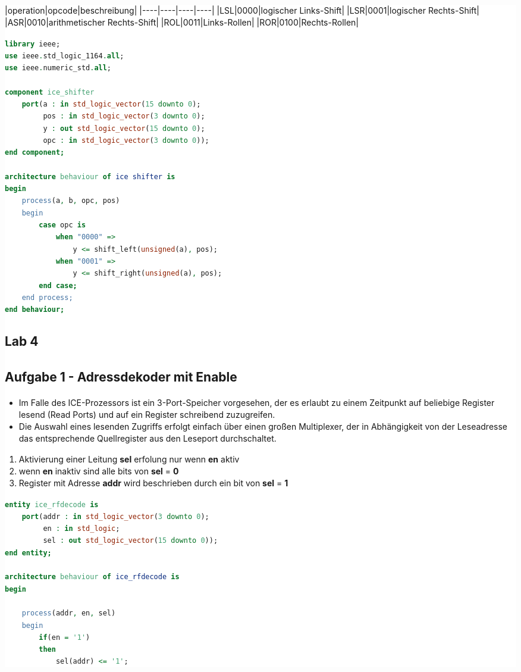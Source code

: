 
|operation|opcode|beschreibung|
|----|----|----|----|
|LSL|0000|logischer Links-Shift|
|LSR|0001|logischer Rechts-Shift|
|ASR|0010|arithmetischer Rechts-Shift|
|ROL|0011|Links-Rollen|
|ROR|0100|Rechts-Rollen|
```vhdl
library ieee;
use ieee.std_logic_1164.all;
use ieee.numeric_std.all;   

component ice_shifter
	port(a : in std_logic_vector(15 downto 0);
		 pos : in std_logic_vector(3 downto 0);
		 y : out std_logic_vector(15 downto 0);
		 opc : in std_logic_vector(3 downto 0));
end component;

architecture behaviour of ice shifter is
begin
	process(a, b, opc, pos)
	begin
        case opc is
            when "0000" => 
                y <= shift_left(unsigned(a), pos);
            when "0001" =>
                y <= shift_right(unsigned(a), pos);
        end case;
	end process;
end behaviour;
```

Lab 4
----
## Aufgabe 1 - Adressdekoder mit Enable
- Im Falle des ICE-Prozessors ist ein 3-Port-Speicher vorgesehen, der es erlaubt zu einem Zeitpunkt auf beliebige Register lesend (Read Ports) und auf ein Register schreibend zuzugreifen.
- Die Auswahl eines lesenden Zugriffs erfolgt einfach über einen großen Multiplexer, der in Abhängigkeit von der Leseadresse das entsprechende Quellregister aus den Leseport durchschaltet.

1. Aktivierung einer Leitung **sel** erfolung nur wenn **en** aktiv
2. wenn **en** inaktiv sind alle bits von **sel** = **0**
3. Register mit Adresse **addr** wird beschrieben durch ein bit von **sel** = **1**

```vhdl
entity ice_rfdecode is
	port(addr : in std_logic_vector(3 downto 0);
		 en : in std_logic;
		 sel : out std_logic_vector(15 downto 0));
end entity;

architecture behaviour of ice_rfdecode is
begin
	
	process(addr, en, sel)
	begin
        if(en = '1')
        then 
        	sel(addr) <= '1';
```